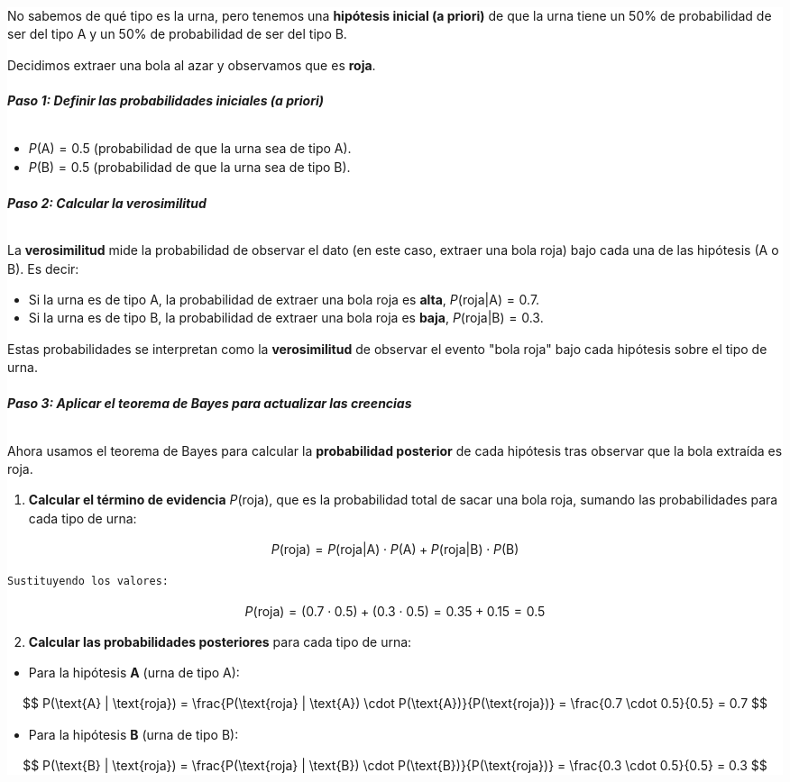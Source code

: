 No sabemos de qué tipo es la urna, pero tenemos una **hipótesis inicial (a priori)** de que la urna tiene un 50% de probabilidad de ser del tipo A y un 50% de probabilidad de ser del tipo B.

Decidimos extraer una bola al azar y observamos que es **roja**.

###### **Paso 1: Definir las probabilidades iniciales (a priori)**

- $P(\text{A}) = 0.5$ (probabilidad de que la urna sea de tipo A).
- $P(\text{B}) = 0.5$ (probabilidad de que la urna sea de tipo B).

###### **Paso 2: Calcular la verosimilitud**

La **verosimilitud** mide la probabilidad de observar el dato (en este caso, extraer una bola roja) bajo cada una de las hipótesis (A o B). Es decir:

- Si la urna es de tipo A, la probabilidad de extraer una bola roja es **alta**, $P(\text{roja} | \text{A}) = 0.7$.
- Si la urna es de tipo B, la probabilidad de extraer una bola roja es **baja**, $P(\text{roja} | \text{B}) = 0.3$.

Estas probabilidades se interpretan como la **verosimilitud** de observar el evento "bola roja" bajo cada hipótesis sobre el tipo de urna.

###### **Paso 3: Aplicar el teorema de Bayes para actualizar las creencias**

Ahora usamos el teorema de Bayes para calcular la **probabilidad posterior** de cada hipótesis tras observar que la bola extraída es roja.

1. **Calcular el término de evidencia** $P(\text{roja})$, que es la probabilidad total de sacar una bola roja, sumando las probabilidades para cada tipo de urna:

$$
P(\text{roja}) = P(\text{roja} | \text{A}) \cdot P(\text{A}) + P(\text{roja} | \text{B}) \cdot P(\text{B})
$$

    Sustituyendo los valores:

$$
P(\text{roja}) = (0.7 \cdot 0.5) + (0.3 \cdot 0.5) = 0.35 + 0.15 = 0.5
$$

2. **Calcular las probabilidades posteriores** para cada tipo de urna:

- Para la hipótesis **A** (urna de tipo A):

$$
P(\text{A} | \text{roja}) = \frac{P(\text{roja} | \text{A}) \cdot P(\text{A})}{P(\text{roja})} = \frac{0.7 \cdot 0.5}{0.5} = 0.7
$$

   - Para la hipótesis **B** (urna de tipo B):

$$
P(\text{B} | \text{roja}) = \frac{P(\text{roja} | \text{B}) \cdot P(\text{B})}{P(\text{roja})} = \frac{0.3 \cdot 0.5}{0.5} = 0.3
$$
